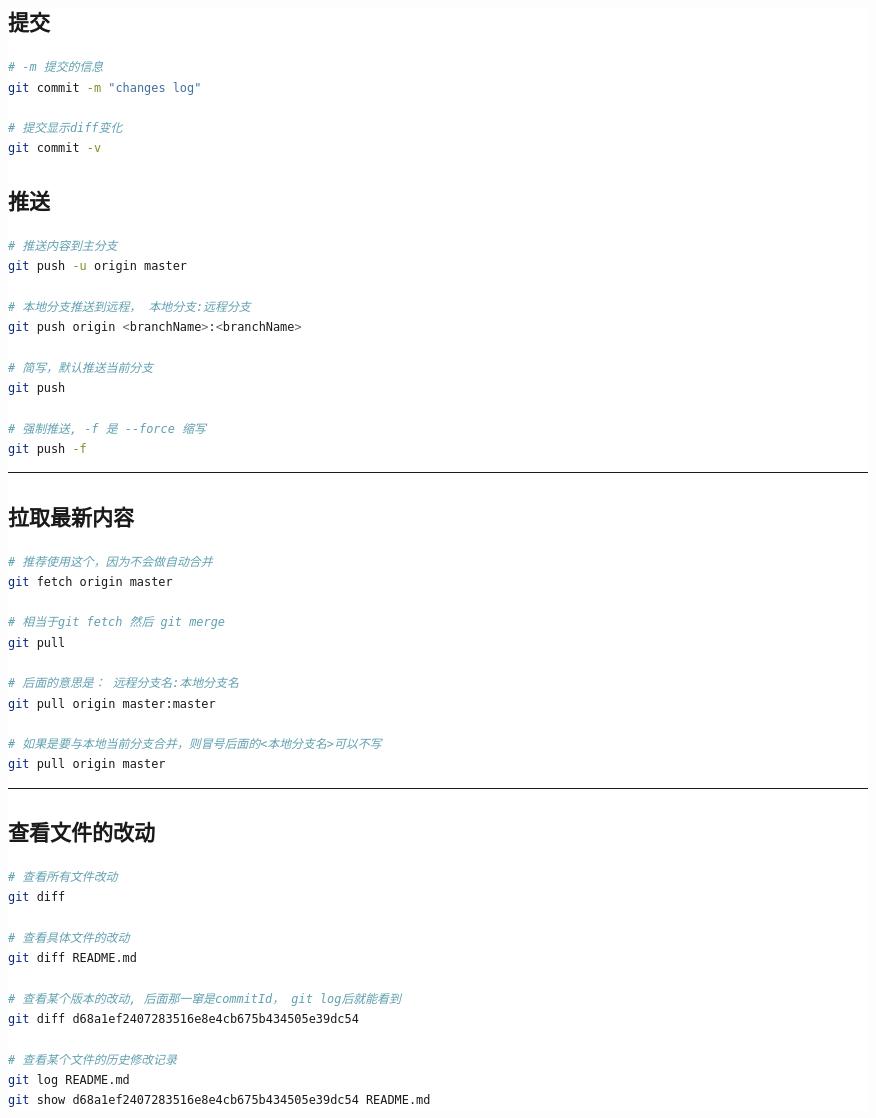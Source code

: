 ## 提交
```bash
# -m 提交的信息
git commit -m "changes log"

# 提交显示diff变化
git commit -v
```

## 推送
```bash
# 推送内容到主分支
git push -u origin master

# 本地分支推送到远程， 本地分支:远程分支
git push origin <branchName>:<branchName>

# 简写，默认推送当前分支
git push

# 强制推送, -f 是 --force 缩写
git push -f
```

----


## 拉取最新内容
```bash
# 推荐使用这个，因为不会做自动合并
git fetch origin master

# 相当于git fetch 然后 git merge
git pull

# 后面的意思是： 远程分支名:本地分支名
git pull origin master:master

# 如果是要与本地当前分支合并，则冒号后面的<本地分支名>可以不写
git pull origin master
```




----

## 查看文件的改动
```bash
# 查看所有文件改动
git diff

# 查看具体文件的改动
git diff README.md

# 查看某个版本的改动, 后面那一窜是commitId， git log后就能看到
git diff d68a1ef2407283516e8e4cb675b434505e39dc54

# 查看某个文件的历史修改记录
git log README.md
git show d68a1ef2407283516e8e4cb675b434505e39dc54 README.md
```
